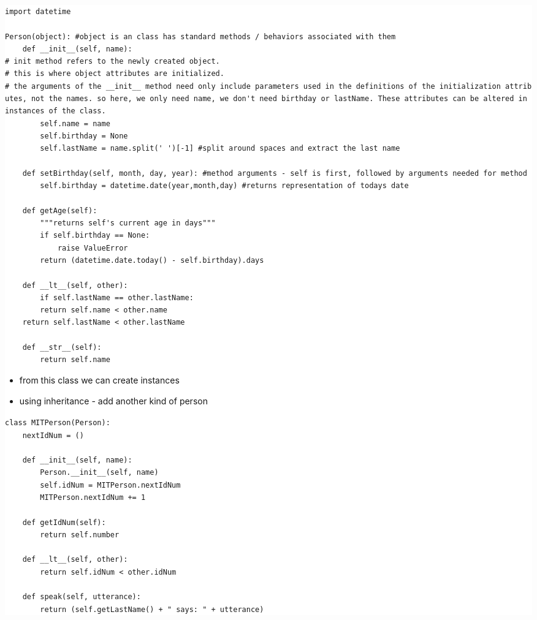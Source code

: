```
import datetime

Person(object): #object is an class has standard methods / behaviors associated with them
    def __init__(self, name):  
# init method refers to the newly created object.
# this is where object attributes are initialized.
# the arguments of the __init__ method need only include parameters used in the definitions of the initialization attributes, not the names. so here, we only need name, we don't need birthday or lastName. These attributes can be altered in instances of the class.
        self.name = name
        self.birthday = None
        self.lastName = name.split(' ')[-1] #split around spaces and extract the last name 
    
    def setBirthday(self, month, day, year): #method arguments - self is first, followed by arguments needed for method
        self.birthday = datetime.date(year,month,day) #returns representation of todays date

    def getAge(self):
        """returns self's current age in days"""
        if self.birthday == None:
            raise ValueError
        return (datetime.date.today() - self.birthday).days

    def __lt__(self, other): 
        if self.lastName == other.lastName:
        return self.name < other.name
    return self.lastName < other.lastName
    
    def __str__(self):
        return self.name
```
- from this class we can create instances

- using inheritance - add another kind of person

```
class MITPerson(Person):
    nextIdNum = ()

    def __init__(self, name):
        Person.__init__(self, name)
        self.idNum = MITPerson.nextIdNum
        MITPerson.nextIdNum += 1

    def getIdNum(self):
        return self.number

    def __lt__(self, other):
        return self.idNum < other.idNum

    def speak(self, utterance):
        return (self.getLastName() + " says: " + utterance)
```
 